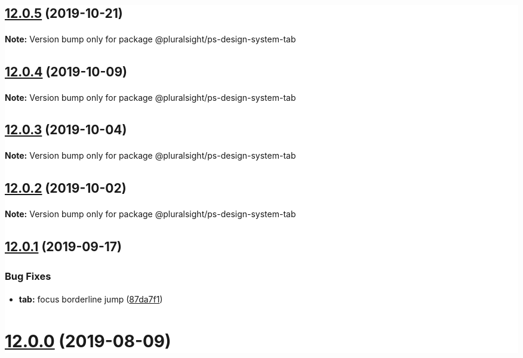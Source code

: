 



## [12.0.5](https://github.com/pluralsight/design-system/compare/@pluralsight/ps-design-system-tab@12.0.4...@pluralsight/ps-design-system-tab@12.0.5) (2019-10-21)

**Note:** Version bump only for package @pluralsight/ps-design-system-tab





## [12.0.4](https://github.com/pluralsight/design-system/compare/@pluralsight/ps-design-system-tab@12.0.3...@pluralsight/ps-design-system-tab@12.0.4) (2019-10-09)

**Note:** Version bump only for package @pluralsight/ps-design-system-tab





## [12.0.3](https://github.com/pluralsight/design-system/compare/@pluralsight/ps-design-system-tab@12.0.2...@pluralsight/ps-design-system-tab@12.0.3) (2019-10-04)

**Note:** Version bump only for package @pluralsight/ps-design-system-tab





## [12.0.2](https://github.com/pluralsight/design-system/compare/@pluralsight/ps-design-system-tab@12.0.1...@pluralsight/ps-design-system-tab@12.0.2) (2019-10-02)

**Note:** Version bump only for package @pluralsight/ps-design-system-tab





## [12.0.1](https://github.com/pluralsight/design-system/compare/@pluralsight/ps-design-system-tab@12.0.0...@pluralsight/ps-design-system-tab@12.0.1) (2019-09-17)


### Bug Fixes

* **tab:** focus borderline jump ([87da7f1](https://github.com/pluralsight/design-system/commit/87da7f1))





# [12.0.0](https://github.com/pluralsight/design-system/compare/@pluralsight/ps-design-system-tab@11.0.8...@pluralsight/ps-design-system-tab@12.0.0) (2019-08-09)
